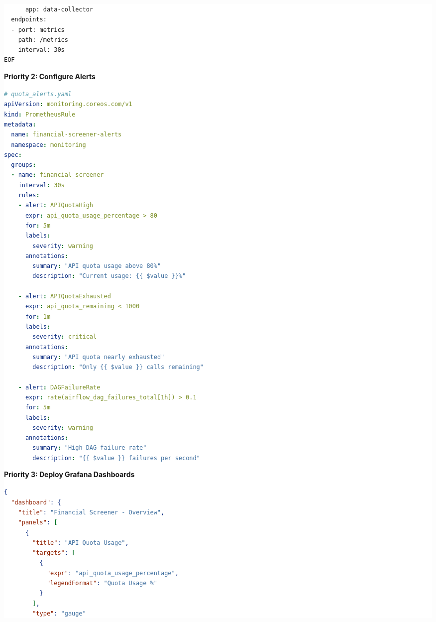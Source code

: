 ```bash
      app: data-collector
  endpoints:
  - port: metrics
    path: /metrics
    interval: 30s
EOF
```

**Priority 2: Configure Alerts**
```yaml
# quota_alerts.yaml
apiVersion: monitoring.coreos.com/v1
kind: PrometheusRule
metadata:
  name: financial-screener-alerts
  namespace: monitoring
spec:
  groups:
  - name: financial_screener
    interval: 30s
    rules:
    - alert: APIQuotaHigh
      expr: api_quota_usage_percentage > 80
      for: 5m
      labels:
        severity: warning
      annotations:
        summary: "API quota usage above 80%"
        description: "Current usage: {{ $value }}%"

    - alert: APIQuotaExhausted
      expr: api_quota_remaining < 1000
      for: 1m
      labels:
        severity: critical
      annotations:
        summary: "API quota nearly exhausted"
        description: "Only {{ $value }} calls remaining"

    - alert: DAGFailureRate
      expr: rate(airflow_dag_failures_total[1h]) > 0.1
      for: 5m
      labels:
        severity: warning
      annotations:
        summary: "High DAG failure rate"
        description: "{{ $value }} failures per second"
```

**Priority 3: Deploy Grafana Dashboards**
```json
{
  "dashboard": {
    "title": "Financial Screener - Overview",
    "panels": [
      {
        "title": "API Quota Usage",
        "targets": [
          {
            "expr": "api_quota_usage_percentage",
            "legendFormat": "Quota Usage %"
          }
        ],
        "type": "gauge"
```